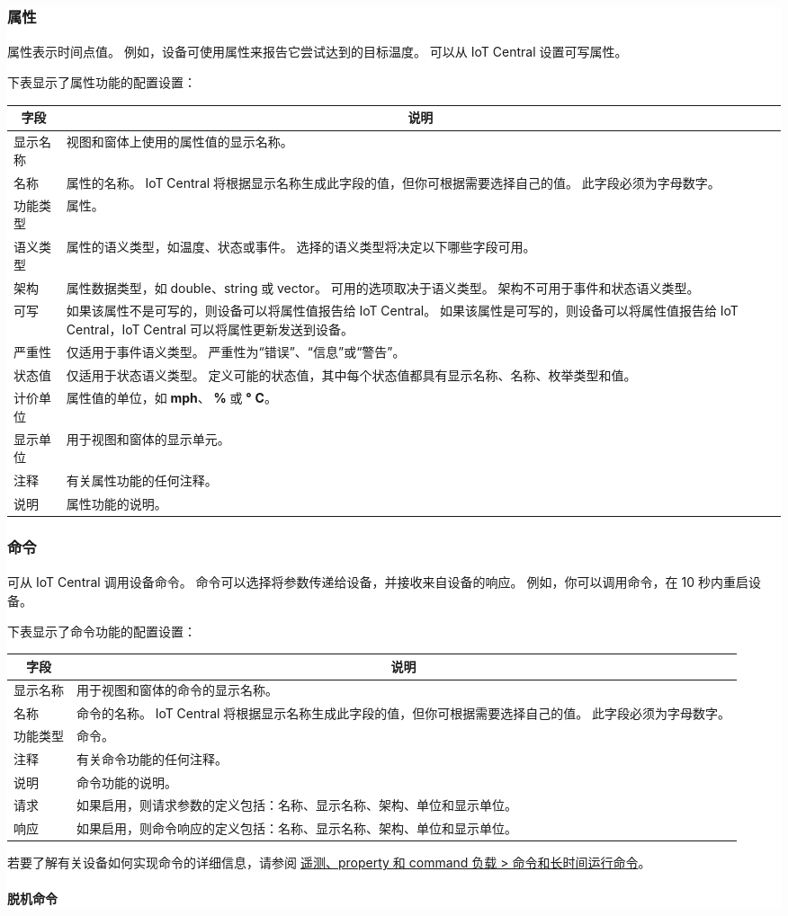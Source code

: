 ### <a name="properties"></a>属性

属性表示时间点值。 例如，设备可使用属性来报告它尝试达到的目标温度。 可以从 IoT Central 设置可写属性。

下表显示了属性功能的配置设置：

| 字段 | 说明 |
| ----- | ----------- |
| 显示名称 | 视图和窗体上使用的属性值的显示名称。 |
| 名称 | 属性的名称。 IoT Central 将根据显示名称生成此字段的值，但你可根据需要选择自己的值。 此字段必须为字母数字。 |
| 功能类型 | 属性。 |
| 语义类型 | 属性的语义类型，如温度、状态或事件。 选择的语义类型将决定以下哪些字段可用。 |
| 架构 | 属性数据类型，如 double、string 或 vector。 可用的选项取决于语义类型。 架构不可用于事件和状态语义类型。 |
| 可写 | 如果该属性不是可写的，则设备可以将属性值报告给 IoT Central。 如果该属性是可写的，则设备可以将属性值报告给 IoT Central，IoT Central 可以将属性更新发送到设备。
| 严重性 | 仅适用于事件语义类型。 严重性为“错误”、“信息”或“警告”。 |
| 状态值 | 仅适用于状态语义类型。 定义可能的状态值，其中每个状态值都具有显示名称、名称、枚举类型和值。 |
| 计价单位 | 属性值的单位，如 **mph**、 **%** 或 **&deg; C**。 |
| 显示单位 | 用于视图和窗体的显示单元。 |
| 注释 | 有关属性功能的任何注释。 |
| 说明 | 属性功能的说明。 |

### <a name="commands"></a>命令

可从 IoT Central 调用设备命令。 命令可以选择将参数传递给设备，并接收来自设备的响应。 例如，你可以调用命令，在 10 秒内重启设备。

下表显示了命令功能的配置设置：

| 字段 | 说明 |
| ----- | ----------- |
| 显示名称 | 用于视图和窗体的命令的显示名称。 |
| 名称 | 命令的名称。 IoT Central 将根据显示名称生成此字段的值，但你可根据需要选择自己的值。 此字段必须为字母数字。 |
| 功能类型 | 命令。 |
| 注释 | 有关命令功能的任何注释。 |
| 说明 | 命令功能的说明。 |
| 请求 | 如果启用，则请求参数的定义包括：名称、显示名称、架构、单位和显示单位。 |
| 响应 | 如果启用，则命令响应的定义包括：名称、显示名称、架构、单位和显示单位。 |

若要了解有关设备如何实现命令的详细信息，请参阅 [遥测、property 和 command 负载 > 命令和长时间运行命令](concepts-telemetry-properties-commands.md#commands)。

#### <a name="offline-commands"></a>脱机命令
